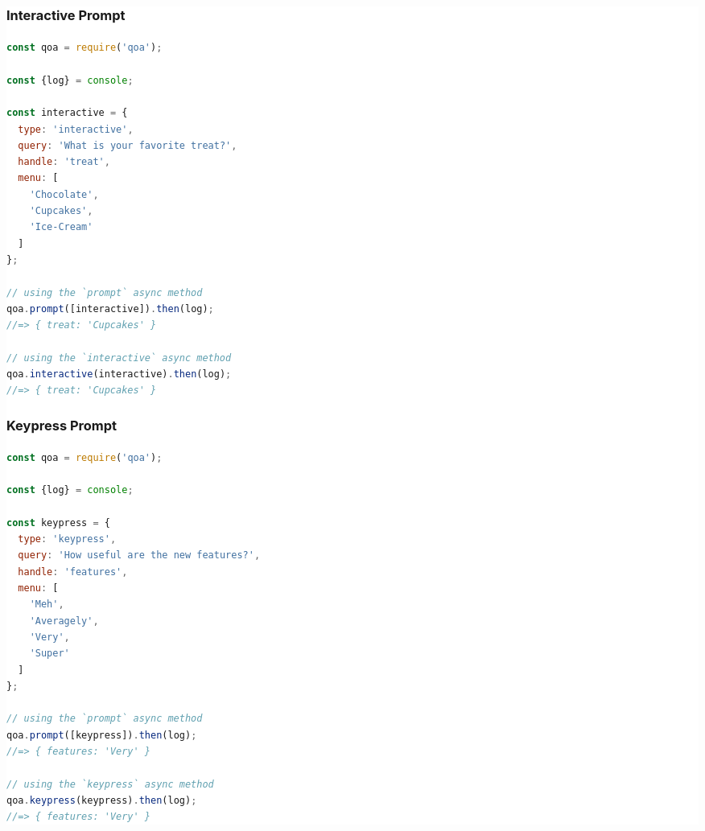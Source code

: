 ### Interactive Prompt

```js
const qoa = require('qoa');

const {log} = console;

const interactive = {
  type: 'interactive',
  query: 'What is your favorite treat?',
  handle: 'treat',
  menu: [
    'Chocolate',
    'Cupcakes',
    'Ice-Cream'
  ]
};

// using the `prompt` async method
qoa.prompt([interactive]).then(log);
//=> { treat: 'Cupcakes' }

// using the `interactive` async method
qoa.interactive(interactive).then(log);
//=> { treat: 'Cupcakes' }
```

### Keypress Prompt

```js
const qoa = require('qoa');

const {log} = console;

const keypress = {
  type: 'keypress',
  query: 'How useful are the new features?',
  handle: 'features',
  menu: [
    'Meh',
    'Averagely',
    'Very',
    'Super'
  ]
};

// using the `prompt` async method
qoa.prompt([keypress]).then(log);
//=> { features: 'Very' }

// using the `keypress` async method
qoa.keypress(keypress).then(log);
//=> { features: 'Very' }
```
